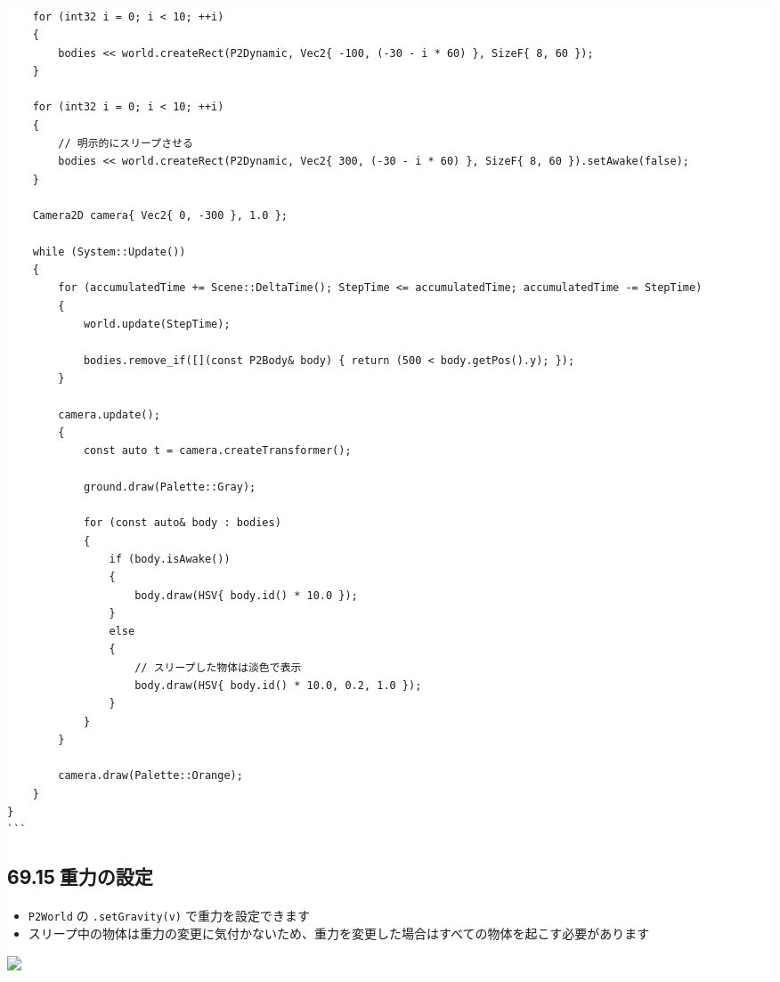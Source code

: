 		for (int32 i = 0; i < 10; ++i)
		{
			bodies << world.createRect(P2Dynamic, Vec2{ -100, (-30 - i * 60) }, SizeF{ 8, 60 });
		}

		for (int32 i = 0; i < 10; ++i)
		{
			// 明示的にスリープさせる
			bodies << world.createRect(P2Dynamic, Vec2{ 300, (-30 - i * 60) }, SizeF{ 8, 60 }).setAwake(false);
		}

		Camera2D camera{ Vec2{ 0, -300 }, 1.0 };

		while (System::Update())
		{
			for (accumulatedTime += Scene::DeltaTime(); StepTime <= accumulatedTime; accumulatedTime -= StepTime)
			{
				world.update(StepTime);

				bodies.remove_if([](const P2Body& body) { return (500 < body.getPos().y); });
			}

			camera.update();
			{
				const auto t = camera.createTransformer();

				ground.draw(Palette::Gray);

				for (const auto& body : bodies)
				{
					if (body.isAwake())
					{
						body.draw(HSV{ body.id() * 10.0 });
					}
					else
					{
						// スリープした物体は淡色で表示
						body.draw(HSV{ body.id() * 10.0, 0.2, 1.0 });
					}
				}
			}

			camera.draw(Palette::Orange);
		}
	}
	```


## 69.15 重力の設定
- `P2World` の `.setGravity(v)` で重力を設定できます
- スリープ中の物体は重力の変更に気付かないため、重力を変更した場合はすべての物体を起こす必要があります

![](https://raw.githubusercontent.com/Siv3D/siv3d.site.resource/main/2025/tutorial4/physics2d/15.png)
